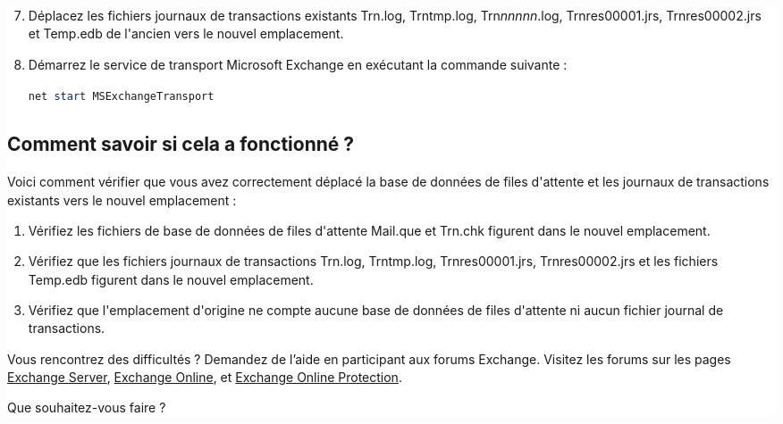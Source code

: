 7.  Déplacez les fichiers journaux de transactions existants Trn.log, Trntmp.log, Trn*nnnnn*.log, Trnres00001.jrs, Trnres00002.jrs et Temp.edb de l'ancien vers le nouvel emplacement.

8.  Démarrez le service de transport Microsoft Exchange en exécutant la commande suivante :
    
    ```powershell
    net start MSExchangeTransport
    ```

## Comment savoir si cela a fonctionné ?

Voici comment vérifier que vous avez correctement déplacé la base de données de files d'attente et les journaux de transactions existants vers le nouvel emplacement :

1.  Vérifiez les fichiers de base de données de files d'attente Mail.que et Trn.chk figurent dans le nouvel emplacement.

2.  Vérifiez que les fichiers journaux de transactions Trn.log, Trntmp.log, Trnres00001.jrs, Trnres00002.jrs et les fichiers Temp.edb figurent dans le nouvel emplacement.

3.  Vérifiez que l'emplacement d'origine ne compte aucune base de données de files d'attente ni aucun fichier journal de transactions.

Vous rencontrez des difficultés ? Demandez de l’aide en participant aux forums Exchange. Visitez les forums sur les pages [Exchange Server](https://go.microsoft.com/fwlink/p/?linkid=60612), [Exchange Online](https://go.microsoft.com/fwlink/p/?linkid=267542), et [Exchange Online Protection](https://go.microsoft.com/fwlink/p/?linkid=285351).

Que souhaitez-vous faire ?


